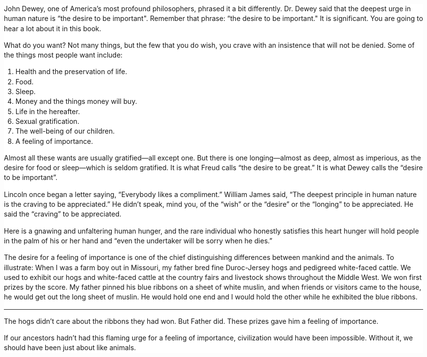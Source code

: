 John Dewey, one of America’s most profound philosophers, phrased it a bit differently. Dr. Dewey
said that the deepest urge in human nature is “the desire to be important". Remember that phrase: “the desire to
be important." It is significant. You are going to hear a lot about it in this book.

What do you want? Not many things, but the few that you do wish, you crave with an insistence that
will not be denied. Some of the things most people want include:

1. Health and the preservation of life.
2. Food.
3. Sleep.
4. Money and the things money will buy.
5. Life in the hereafter.
6. Sexual gratification.
7. The well-being of our children.
8. A feeling of importance.

Almost all these wants are usually gratified—all except one. But there is one longing—almost as deep,
almost as imperious, as the desire for food or sleep—which is seldom gratified. It is what Freud calls “the desire
to be great.” It is what Dewey calls the “desire to be important”.

Lincoln once began a letter saying, “Everybody likes a compliment.” William James said, “The
deepest principle in human nature is the craving to be appreciated.” He didn’t speak, mind you, of the “wish” or
the “desire” or the “longing” to be appreciated. He said the “craving” to be appreciated.

Here is a gnawing and unfaltering human hunger, and the rare individual who honestly satisfies this
heart hunger will hold people in the palm of his or her hand and “even the undertaker will be sorry when he
dies.”

The desire for a feeling of importance is one of the chief distinguishing differences between mankind
and the animals. To illustrate: When I was a farm boy out in Missouri, my father bred fine Duroc-Jersey hogs
and pedigreed white-faced cattle. We used to exhibit our hogs and white-faced cattle at the country fairs and
livestock shows throughout the Middle West. We won first prizes by the score. My father pinned his blue
ribbons on a sheet of white muslin, and when friends or visitors came to the house, he would get out the long
sheet of muslin. He would hold one end and I would hold the other while he exhibited the blue ribbons.


-----

The hogs didn’t care about the ribbons they had won. But Father did. These prizes gave him a feeling
of importance.

If our ancestors hadn’t had this flaming urge for a feeling of importance, civilization would have been
impossible. Without it, we should have been just about like animals.
